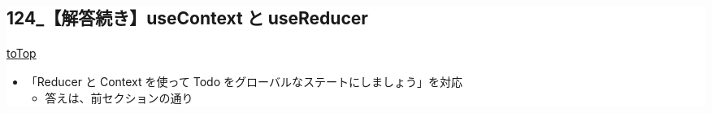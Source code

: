 
## 124_【解答続き】useContext と useReducer
[toTop](#)

- 「Reducer と Context を使って Todo をグローバルなステートにしましょう」を対応
  * 答えは、前セクションの通り
